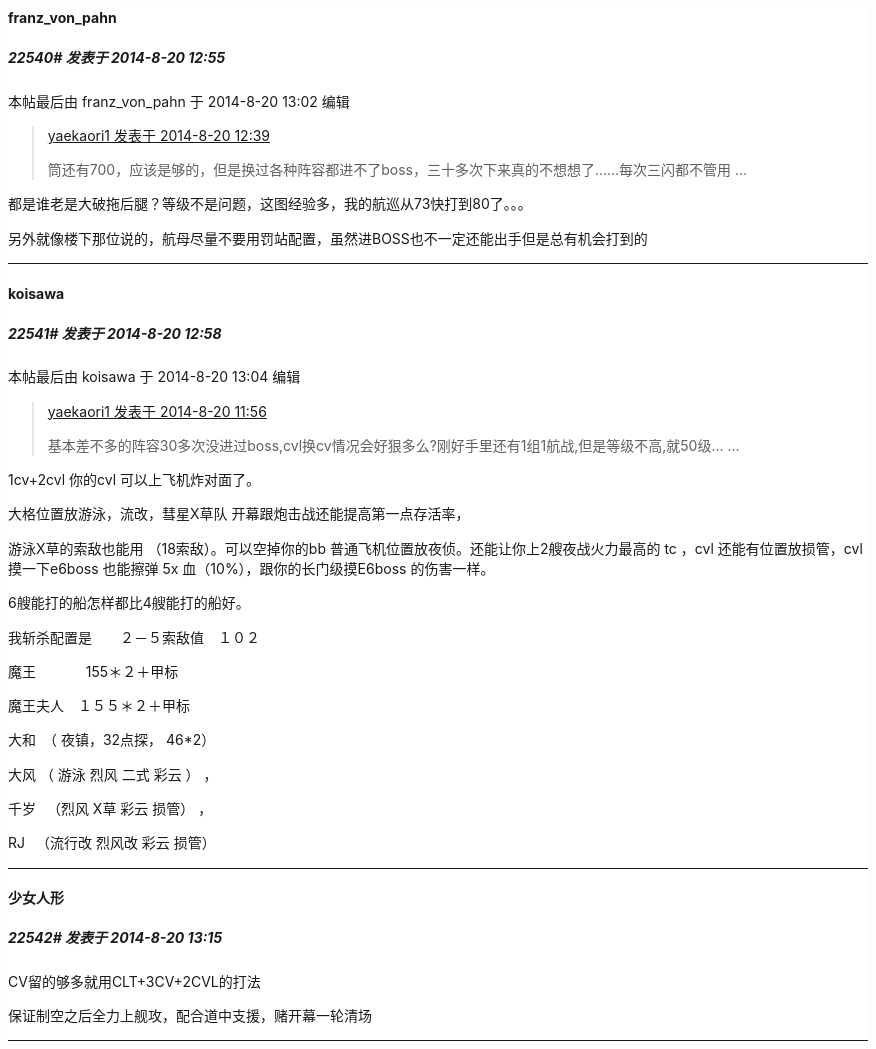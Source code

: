 ####  franz_von_pahn  
##### 22540#       发表于 2014-8-20 12:55


 本帖最后由 franz_von_pahn 于 2014-8-20 13:02 编辑 
<blockquote><a href="httphttps://bbs.saraba1st.com/2b/forum.php?mod=redirect&amp;goto=findpost&amp;pid=26379965&amp;ptid=930880" target="_blank">yaekaori1 发表于 2014-8-20 12:39</a>

筒还有700，应该是够的，但是换过各种阵容都进不了boss，三十多次下来真的不想想了……每次三闪都不管用 ...</blockquote>
都是谁老是大破拖后腿？等级不是问题，这图经验多，我的航巡从73快打到80了。。。

另外就像楼下那位说的，航母尽量不要用罚站配置，虽然进BOSS也不一定还能出手但是总有机会打到的


*****

####  koisawa  
##### 22541#       发表于 2014-8-20 12:58


 本帖最后由 koisawa 于 2014-8-20 13:04 编辑 
<blockquote><a href="httphttps://bbs.saraba1st.com/2b/forum.php?mod=redirect&amp;goto=findpost&amp;pid=26379542&amp;ptid=930880" target="_blank">yaekaori1 发表于 2014-8-20 11:56</a>

基本差不多的阵容30多次没进过boss,cvl换cv情况会好狠多么?刚好手里还有1组1航战,但是等级不高,就50级... ...</blockquote>
1cv+2cvl 你的cvl 可以上飞机炸对面了。

大格位置放游泳，流改，彗星X草队 开幕跟炮击战还能提高第一点存活率， 

游泳X草的索敌也能用 （18索敌）。可以空掉你的bb 普通飞机位置放夜侦。还能让你上2艘夜战火力最高的 tc ，cvl 还能有位置放损管，cvl 摸一下e6boss 也能擦弹 5x 血（10%），跟你的长门级摸E6boss 的伤害一样。

6艘能打的船怎样都比4艘能打的船好。


我斩杀配置是　　２－５索敌值　１０２

魔王  　　　155＊２＋甲标

魔王夫人　１５５＊２＋甲标

大和　（ 夜镇，32点探， 46*2）

大风 （ 游泳 烈风 二式 彩云 ） ， 

千岁 　（烈风 X草 彩云 损管） ，

 RJ 　（流行改 烈风改 彩云 损管）  


*****

####  少女人形  
##### 22542#       发表于 2014-8-20 13:15


CV留的够多就用CLT+3CV+2CVL的打法

保证制空之后全力上舰攻，配合道中支援，赌开幕一轮清场


*****
